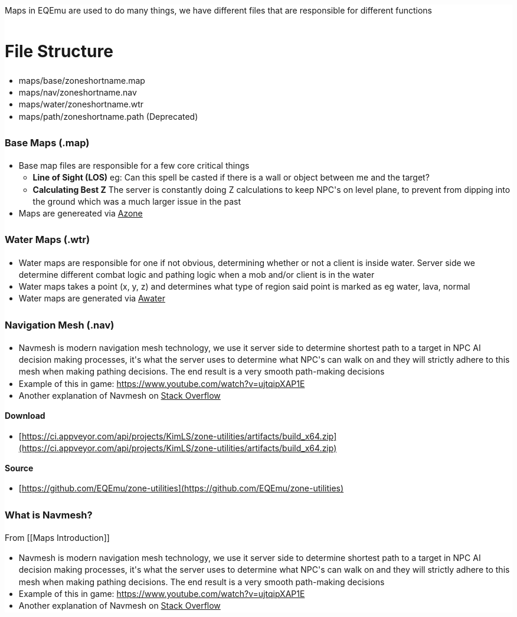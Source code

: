 Maps in EQEmu are used to do many things, we have different files that are responsible for different functions

# File Structure

* maps/base/zoneshortname.map
* maps/nav/zoneshortname.nav
* maps/water/zoneshortname.wtr
* maps/path/zoneshortname.path (Deprecated)

### Base Maps (.map)

* Base map files are responsible for a few core critical things
  * **Line of Sight (LOS)** eg: Can this spell be casted if there is a wall or object between me and the target?
  * **Calculating Best Z** The server is constantly doing Z calculations to keep NPC's on level plane, to prevent from dipping into the ground which was a much larger issue in the past
* Maps are genereated via [Azone](https://github.comhttps://github.com/EQEmu/Server/wiki/Zone-Utility-Tools#azone)

### Water Maps (.wtr)

* Water maps are responsible for one if not obvious, determining whether or not a client is inside water. Server side we determine different combat logic and pathing logic when a mob and/or client is in the water
* Water maps takes a point (x, y, z) and determines what type of region said point is marked as eg water, lava, normal
* Water maps are generated via [Awater](https://github.comhttps://github.com/EQEmu/Server/wiki/Zone-Utility-Tools#awater)

### Navigation Mesh (.nav)

* Navmesh is modern navigation mesh technology, we use it server side to determine shortest path to a target in NPC AI decision making processes, it's what the server uses to determine what NPC's can walk on and they will strictly adhere to this mesh when making pathing decisions. The end result is a very smooth path-making decisions
* Example of this in game: https://www.youtube.com/watch?v=ujtqipXAP1E
* Another explanation of Navmesh on [Stack Overflow](https://gamedev.stackexchange.com/a/15395)

**Download**
* [https://ci.appveyor.com/api/projects/KimLS/zone-utilities/artifacts/build_x64.zip](https://ci.appveyor.com/api/projects/KimLS/zone-utilities/artifacts/build_x64.zip)

**Source** 
* [https://github.com/EQEmu/zone-utilities](https://github.com/EQEmu/zone-utilities)

### What is Navmesh?

From [[Maps Introduction]]

* Navmesh is modern navigation mesh technology, we use it server side to determine shortest path to a target in NPC AI decision making processes, it's what the server uses to determine what NPC's can walk on and they will strictly adhere to this mesh when making pathing decisions. The end result is a very smooth path-making decisions
* Example of this in game: https://www.youtube.com/watch?v=ujtqipXAP1E
* Another explanation of Navmesh on [Stack Overflow](https://gamedev.stackexchange.com/a/15395)
